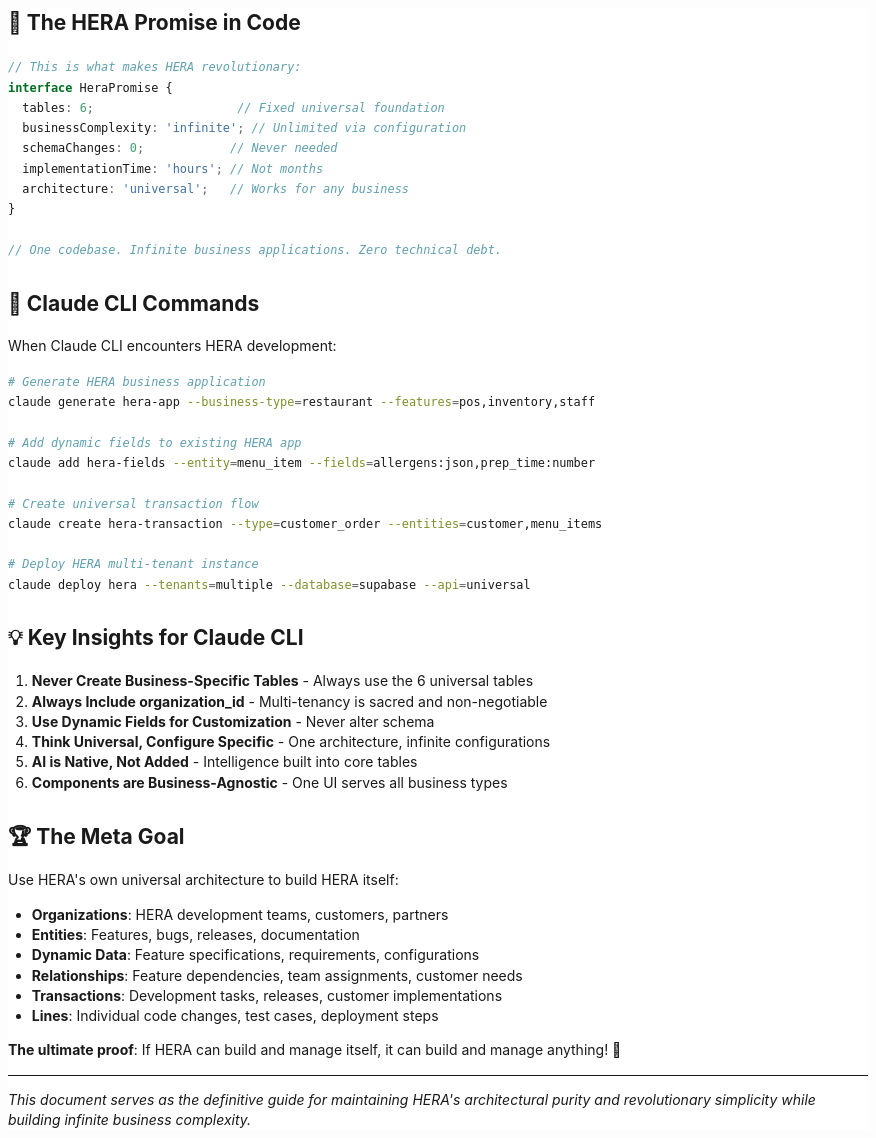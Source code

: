 ## 🎯 The HERA Promise in Code

```typescript
// This is what makes HERA revolutionary:
interface HeraPromise {
  tables: 6;                    // Fixed universal foundation
  businessComplexity: 'infinite'; // Unlimited via configuration
  schemaChanges: 0;            // Never needed
  implementationTime: 'hours'; // Not months
  architecture: 'universal';   // Works for any business
}

// One codebase. Infinite business applications. Zero technical debt.
```

## 🚀 Claude CLI Commands

When Claude CLI encounters HERA development:

```bash
# Generate HERA business application
claude generate hera-app --business-type=restaurant --features=pos,inventory,staff

# Add dynamic fields to existing HERA app  
claude add hera-fields --entity=menu_item --fields=allergens:json,prep_time:number

# Create universal transaction flow
claude create hera-transaction --type=customer_order --entities=customer,menu_items

# Deploy HERA multi-tenant instance
claude deploy hera --tenants=multiple --database=supabase --api=universal
```

## 💡 Key Insights for Claude CLI

1. **Never Create Business-Specific Tables** - Always use the 6 universal tables
2. **Always Include organization_id** - Multi-tenancy is sacred and non-negotiable  
3. **Use Dynamic Fields for Customization** - Never alter schema
4. **Think Universal, Configure Specific** - One architecture, infinite configurations
5. **AI is Native, Not Added** - Intelligence built into core tables
6. **Components are Business-Agnostic** - One UI serves all business types

## 🏆 The Meta Goal

Use HERA's own universal architecture to build HERA itself:
- **Organizations**: HERA development teams, customers, partners
- **Entities**: Features, bugs, releases, documentation  
- **Dynamic Data**: Feature specifications, requirements, configurations
- **Relationships**: Feature dependencies, team assignments, customer needs
- **Transactions**: Development tasks, releases, customer implementations
- **Lines**: Individual code changes, test cases, deployment steps

**The ultimate proof**: If HERA can build and manage itself, it can build and manage anything! 🚀

---

*This document serves as the definitive guide for maintaining HERA's architectural purity and revolutionary simplicity while building infinite business complexity.*